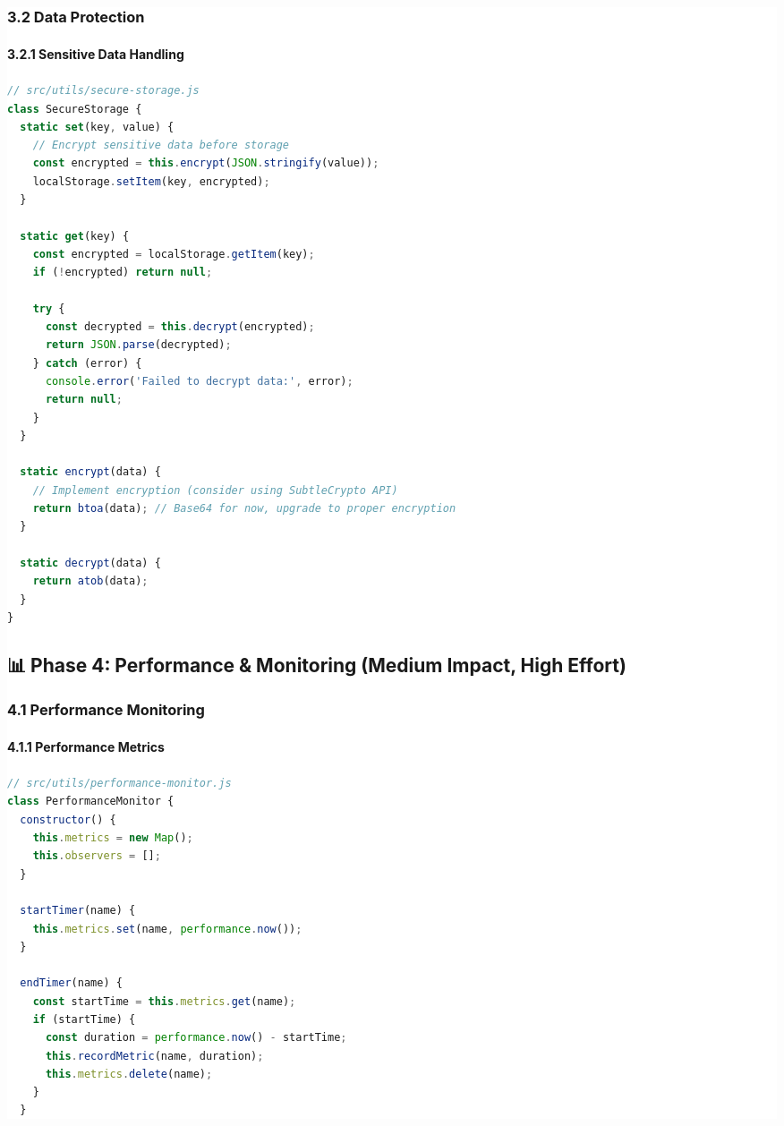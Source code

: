 ### 3.2 Data Protection

#### 3.2.1 Sensitive Data Handling
```javascript
// src/utils/secure-storage.js
class SecureStorage {
  static set(key, value) {
    // Encrypt sensitive data before storage
    const encrypted = this.encrypt(JSON.stringify(value));
    localStorage.setItem(key, encrypted);
  }

  static get(key) {
    const encrypted = localStorage.getItem(key);
    if (!encrypted) return null;
    
    try {
      const decrypted = this.decrypt(encrypted);
      return JSON.parse(decrypted);
    } catch (error) {
      console.error('Failed to decrypt data:', error);
      return null;
    }
  }

  static encrypt(data) {
    // Implement encryption (consider using SubtleCrypto API)
    return btoa(data); // Base64 for now, upgrade to proper encryption
  }

  static decrypt(data) {
    return atob(data);
  }
}
```

## 📊 Phase 4: Performance & Monitoring (Medium Impact, High Effort)

### 4.1 Performance Monitoring

#### 4.1.1 Performance Metrics
```javascript
// src/utils/performance-monitor.js
class PerformanceMonitor {
  constructor() {
    this.metrics = new Map();
    this.observers = [];
  }

  startTimer(name) {
    this.metrics.set(name, performance.now());
  }

  endTimer(name) {
    const startTime = this.metrics.get(name);
    if (startTime) {
      const duration = performance.now() - startTime;
      this.recordMetric(name, duration);
      this.metrics.delete(name);
    }
  }

```